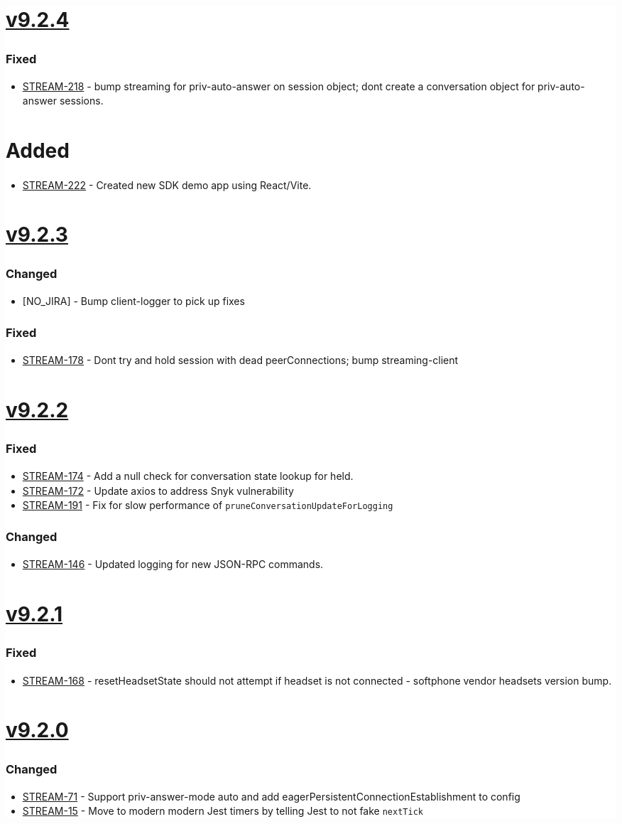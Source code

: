 # [v9.2.4](https://github.com/MyPureCloud/genesys-cloud-webrtc-sdk/compare/v9.2.3...v9.2.4)
### Fixed
* [STREAM-218](https://inindca.atlassian.net/browse/STREAM-218) - bump streaming for priv-auto-answer on session object; dont create a conversation object for priv-auto-answer sessions.

# Added
* [STREAM-222](https://inindca.atlassian.net/browse/STREAM-222) - Created new SDK demo app using React/Vite.

# [v9.2.3](https://github.com/MyPureCloud/genesys-cloud-webrtc-sdk/compare/v9.2.2...v9.2.3)
### Changed
* [NO_JIRA] - Bump client-logger to pick up fixes
### Fixed
* [STREAM-178](https://inindca.atlassian.net/browse/STREAM-178) - Dont try and hold session with dead peerConnections; bump streaming-client

# [v9.2.2](https://github.com/MyPureCloud/genesys-cloud-webrtc-sdk/compare/v9.2.1...v9.2.2)
### Fixed
* [STREAM-174](https://inindca.atlassian.net/browse/STREAM-174) - Add a null check for conversation state lookup for held.
* [STREAM-172](https://inindca.atlassian.net/browse/STREAM-172) - Update axios to address Snyk vulnerability
* [STREAM-191](https://inindca.atlassian.net/browse/STREAM-191) - Fix for slow performance of `pruneConversationUpdateForLogging`

### Changed
* [STREAM-146](https://inindca.atlassian.net/browse/STREAM-146) - Updated logging for new JSON-RPC commands.

# [v9.2.1](https://github.com/MyPureCloud/genesys-cloud-webrtc-sdk/compare/v9.2.0...v9.2.1)
### Fixed
* [STREAM-168](https://inindca.atlassian.net/browse/STREAM-168) - resetHeadsetState should not attempt if headset is not connected - softphone vendor headsets version bump.

# [v9.2.0](https://github.com/MyPureCloud/genesys-cloud-webrtc-sdk/compare/v9.1.2...v9.2.0)
### Changed
* [STREAM-71](https://inindca.atlassian.net/browse/STREAM-71) - Support priv-answer-mode auto and add eagerPersistentConnectionEstablishment to config
* [STREAM-15](https://inindca.atlassian.net/browse/STREAM-15) - Move to modern modern Jest timers by telling Jest to not fake `nextTick`
